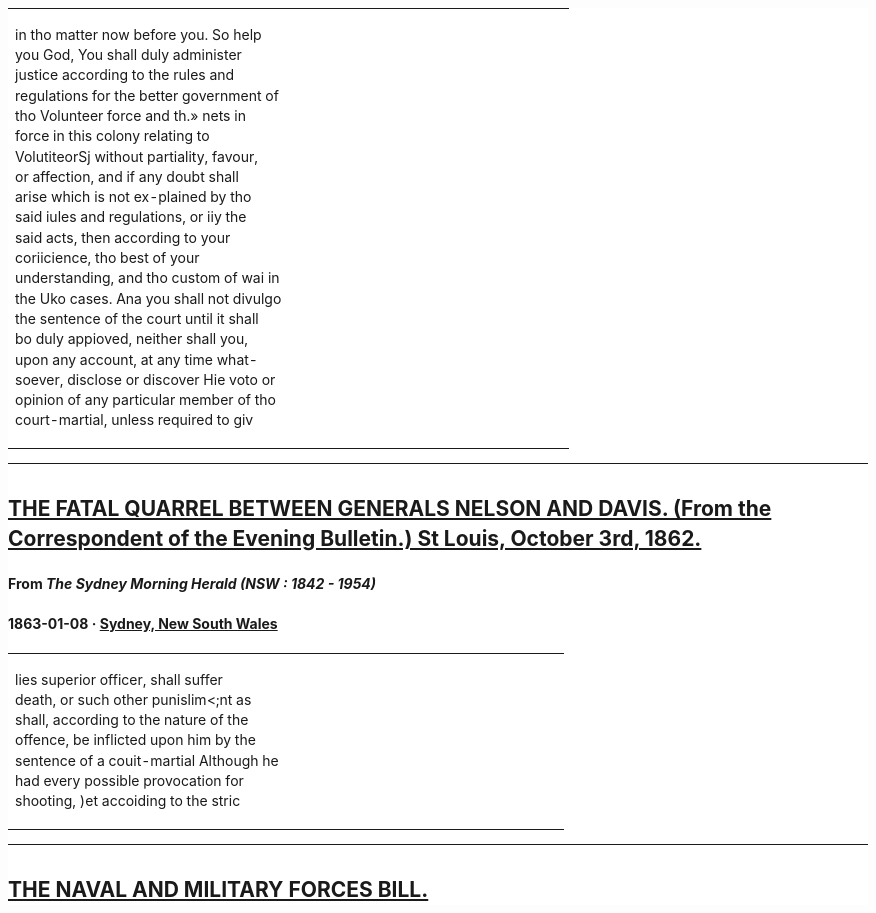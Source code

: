 <table style="width: 100%;"><tr><td style="width: 50%">

  
in tho matter now before you. So help  
you God, You shall duly administer  
justice according to the rules and  
regulations for the better government of  
tho Volunteer force and th.» nets in  
force in this colony relating to  
VolutiteorSj without partiality, favour,  
or affection, and if any doubt shall  
arise which is not ex-plained by tho  
said iules and regulations, or iiy the  
said acts, then according to your  
coriicience, tho best of your  
understanding, and tho custom of wai in  
the Uko cases. Ana you shall not divulgo  
the sentence of the court until it shall  
bo duly appioved, neither shall you,  
upon any account, at any time what-  
soever, disclose or discover Hie voto or  
opinion of any particular member of tho  
court-martial, unless required to giv
</td></tr></table>

---

## [THE FATAL QUARREL BETWEEN GENERALS NELSON AND DAVIS. (From the Correspondent of the Evening Bulletin.) St Louis, October 3rd, 1862.](http://trove.nla.gov.au/ndp/del/article/13072165)

#### From _The Sydney Morning Herald (NSW : 1842 - 1954)_

#### 1863-01-08 &middot; [Sydney, New South Wales](http://dbpedia.org/resource/Sydney)

<table style="width: 100%;"><tr><td style="width: 50%">

  
lies superior officer, shall suffer  
death, or such other punislim&lt;;nt as  
shall, according to the nature of the  
offence, be inflicted upon him by the  
sentence of a couit-martial Although he  
had every possible provocation for  
shooting, )et accoiding to the stric
</td></tr></table>

---

## [THE NAVAL AND MILITARY FORCES BILL.](http://trove.nla.gov.au/ndp/del/article/6488651)
